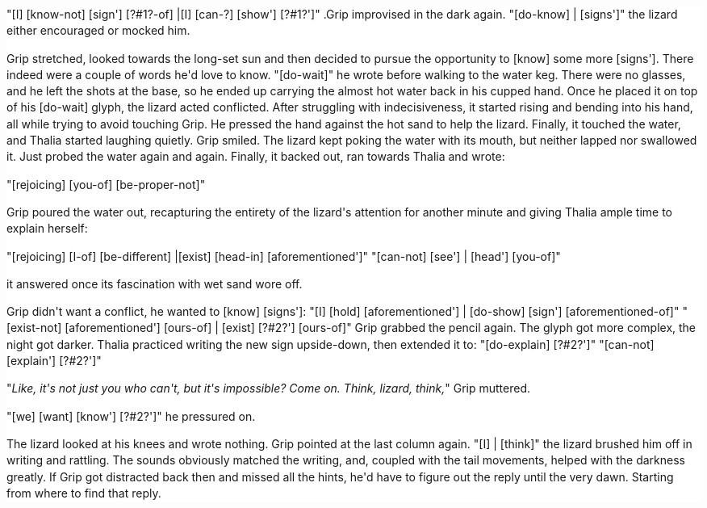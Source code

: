 
"[I] [know-not] [sign'] [?#1?-of]
|[I] [can-?] [show'] [?#1?']"
.Grip improvised in the dark again.
"[do-know] | [signs']" the lizard either encouraged or mocked him.


Grip stretched, looked towards the long-set sun
and then decided to pursue the opportunity to [know] some more [signs'].
There indeed were a couple of words he'd love to know.
"[do-wait]" he wrote before walking to the water keg.
There were no glasses, and he left the shots at the base,
so he ended up carrying the almost hot water back in his cupped hand.
Once he placed it on top of his [do-wait] glyph,
the lizard acted conflicted.
After struggling with indecisiveness,
it started rising and bending into his hand,
all while trying to avoid touching Grip.
He pressed the hand against the hot sand to help the lizard.
Finally, it touched the water, and Thalia started laughing quietly.
Grip smiled. The lizard kept poking the water with its mouth,
but neither lapped nor swallowed it. Just probed the water again and again.
Finally, it backed out, ran towards Thalia and wrote:

"[rejoicing] [you-of] [be-proper-not]"

Grip poured the water out, recapturing the entirety of the lizard's attention
for another minute and giving Thalia ample time to explain herself:

"[rejoicing] [I-of] [be-different]
|[exist] [head-in] [aforementioned']"
"[can-not] [see'] | [head'] [you-of]"

 it answered once its fascination with wet sand wore off.


Grip didn't want a conflict, he wanted to [know] [signs']:
"[I] [hold] [aforementioned'] | [do-show] [sign'] [aforementioned-of]"
"[exist-not] [aforementioned'] [ours-of] | [exist] [?#2?'] [ours-of]"
Grip grabbed the pencil again.
The glyph got more complex, the night got darker.
Thalia practiced writing the new sign upside-down, then extended it to:
"[do-explain] [?#2?']"
"[can-not] [explain'] [?#2?']"

"*Like, it's not just you who can't, but it's impossible?
  Come on. Think, lizard, think,*"
  Grip muttered.

"[we] [want] [know'] [?#2?']" he pressured on.

The lizard looked at his knees and wrote nothing.
Grip pointed at the last column again.
"[I] | [think]" the lizard brushed him off in writing and rattling.
The sounds obviously matched the writing, and,
coupled with the tail movements, helped with the darkness greatly.
If Grip got distracted back then and missed all the hints,
he'd have to figure out the reply until the very dawn.
Starting from where to find that reply.


[^3]: from here on, the disjunct notation and vocabulary mirror those of